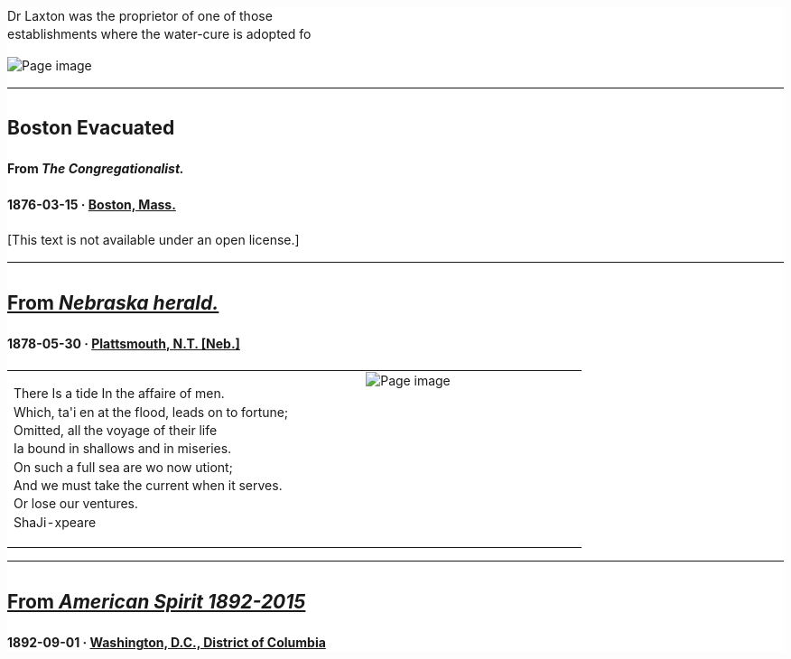 Dr Laxton was the proprietor of one of those  
establishments where the water-cure is adopted fo
</td><td style="width: 50%; max-height: 75%; margin: auto; display: block;">
<img alt="Page image" src="https://iiif.archive.org/image/iiif/2/sim_london-reader-of-literature-science-art-and-general_1870-03-05_14_357%2Fsim_london-reader-of-literature-science-art-and-general_1870-03-05_14_357_jp2.zip%2Fsim_london-reader-of-literature-science-art-and-general_1870-03-05_14_357_jp2%2Fsim_london-reader-of-literature-science-art-and-general_1870-03-05_14_357_0008.jp2/pct:59.28217821782178,10.854092526690392,25.742574257425744,6.405693950177936/600,/0/default.jpg"/>
</td>
</tr></table>

---

## Boston Evacuated

#### From _The Congregationalist._

#### 1876-03-15 &middot; [Boston, Mass.](http://dbpedia.org/resource/Boston)

[This text is not available under an open license.]

---

## [From _Nebraska herald._](https://nebnewspapers.unl.edu/lccn/sn84022825/1878-05-30/ed-1/seq-1/)

#### 1878-05-30 &middot; [Plattsmouth, N.T. [Neb.]](http://dbpedia.org/resource/Plattsmouth%2C_Nebraska)

<table style="width: 100%;"><tr><td style="width: 50%">

  
There Is a tide In the affaire of men.  
Which, ta&#x27;i en at the flood, leads on to fortune;  
Omitted, all the voyage of their life  
Ia bound in shallows and in miseries.  
On such a full sea are wo now utiont;  
And we must take the current when it serves.  
Or lose our ventures.  
ShaJi-xpeare
</td><td style="width: 50%; max-height: 75%; margin: auto; display: block;">
<img alt="Page image" src="https://nebnewspapers.unl.edu/images/iiif/batch_nbu_plattsmouth01_ver01%2Fdata%2Fsn84022825%2F00000000009%2F1878053001%2F0326.jp2/pct:38.37753510140406,17.349950803542146,10.556422256890276,3.2469662184322727/!600,600/0/default.jpg"/>
</td>
</tr></table>

---

## [From _American Spirit 1892-2015_](https://archive.org/details/sim_american-spirit_1892-09_1_3/page/n5/mode/1up?view=theater)

#### 1892-09-01 &middot; [Washington, D.C., District of Columbia](http://dbpedia.org/resource/Washington%2C_D.C.)
